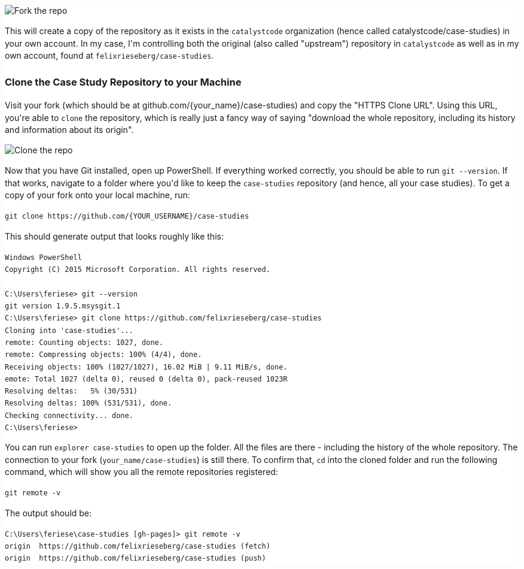 ![Fork the repo](https://raw.githubusercontent.com/CatalystCode/case-studies/gh-pages/tutorial/fork.png)

This will create a copy of the repository as it exists in the `catalystcode` organization (hence called catalystcode/case-studies) in your own account. In my case, I'm controlling both the original (also called "upstream") repository in `catalystcode` as well as in my own account, found at `felixrieseberg/case-studies`. 

### Clone the Case Study Repository to your Machine
Visit your fork (which should be at github.com/{your_name}/case-studies) and copy the "HTTPS Clone URL". Using this URL, you're able to `clone` the repository, which is really just a fancy way of saying "download the whole repository, including its history and information about its origin".

![Clone the repo](https://raw.githubusercontent.com/CatalystCode/case-studies/gh-pages/tutorial/clone.png)

Now that you have Git installed, open up PowerShell. If everything worked correctly, you should be able to run `git --version`. If that works, navigate to a folder where you'd like to keep the `case-studies` repository (and hence, all your case studies). To get a copy of your fork onto your local machine, run:

```
git clone https://github.com/{YOUR_USERNAME}/case-studies
```

This should generate output that looks roughly like this:

```
Windows PowerShell
Copyright (C) 2015 Microsoft Corporation. All rights reserved.

C:\Users\feriese> git --version
git version 1.9.5.msysgit.1
C:\Users\feriese> git clone https://github.com/felixrieseberg/case-studies
Cloning into 'case-studies'...
remote: Counting objects: 1027, done.
remote: Compressing objects: 100% (4/4), done.
Receiving objects: 100% (1027/1027), 16.02 MiB | 9.11 MiB/s, done.
emote: Total 1027 (delta 0), reused 0 (delta 0), pack-reused 1023R
Resolving deltas:   5% (30/531)
Resolving deltas: 100% (531/531), done.
Checking connectivity... done.
C:\Users\feriese>
```

You can run `explorer case-studies` to open up the folder. All the files are there - including the history of the whole repository. The connection to your fork (`your_name/case-studies`) is still there. To confirm that, `cd` into the cloned folder and run the following command, which will show you all the remote repositories registered:

```
git remote -v
```

The output should be:

```
C:\Users\feriese\case-studies [gh-pages]> git remote -v
origin  https://github.com/felixrieseberg/case-studies (fetch)
origin  https://github.com/felixrieseberg/case-studies (push)
```
